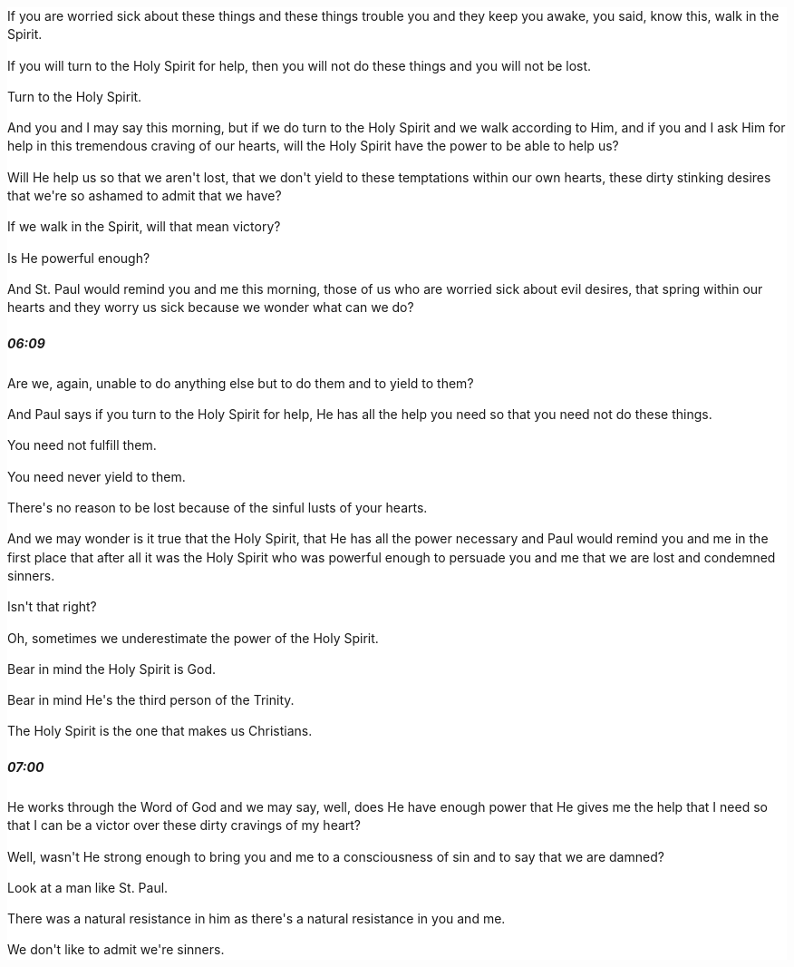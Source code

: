 If you are worried sick about these things and these things trouble you and they keep you awake, you said, know this, walk in the Spirit.

If you will turn to the Holy Spirit for help, then you will not do these things and you will not be lost.

Turn to the Holy Spirit.

And you and I may say this morning, but if we do turn to the Holy Spirit and we walk according to Him, and if you and I ask Him for help in this tremendous craving of our hearts, will the Holy Spirit have the power to be able to help us?

Will He help us so that we aren't lost, that we don't yield to these temptations within our own hearts, these dirty stinking desires that we're so ashamed to admit that we have?

If we walk in the Spirit, will that mean victory?

Is He powerful enough?

And St. Paul would remind you and me this morning, those of us who are worried sick about evil desires, that spring within our hearts and they worry us sick because we wonder what can we do?

##### 06:09

Are we, again, unable to do anything else but to do them and to yield to them?

And Paul says if you turn to the Holy Spirit for help, He has all the help you need so that you need not do these things.

You need not fulfill them.

You need never yield to them.

There's no reason to be lost because of the sinful lusts of your hearts.

And we may wonder is it true that the Holy Spirit, that He has all the power necessary and Paul would remind you and me in the first place that after all it was the Holy Spirit who was powerful enough to persuade you and me that we are lost and condemned sinners.

Isn't that right?

Oh, sometimes we underestimate the power of the Holy Spirit.

Bear in mind the Holy Spirit is God.

Bear in mind He's the third person of the Trinity.

The Holy Spirit is the one that makes us Christians.

##### 07:00

He works through the Word of God and we may say, well, does He have enough power that He gives me the help that I need so that I can be a victor over these dirty cravings of my heart?

Well, wasn't He strong enough to bring you and me to a consciousness of sin and to say that we are damned?

Look at a man like St. Paul.

There was a natural resistance in him as there's a natural resistance in you and me.

We don't like to admit we're sinners.
